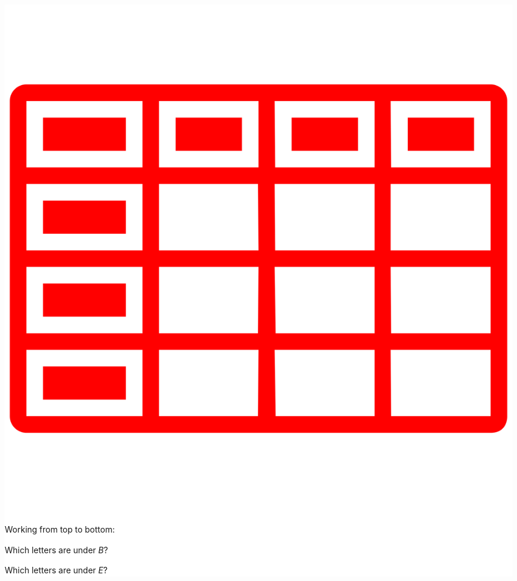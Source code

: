 ![missing table](/papers/missing_table.svg)

Working from top to bottom:

Which letters are under $B$?
 
Which letters are under $E$?

</div>
<div class='workings'>
<div class='working'>
